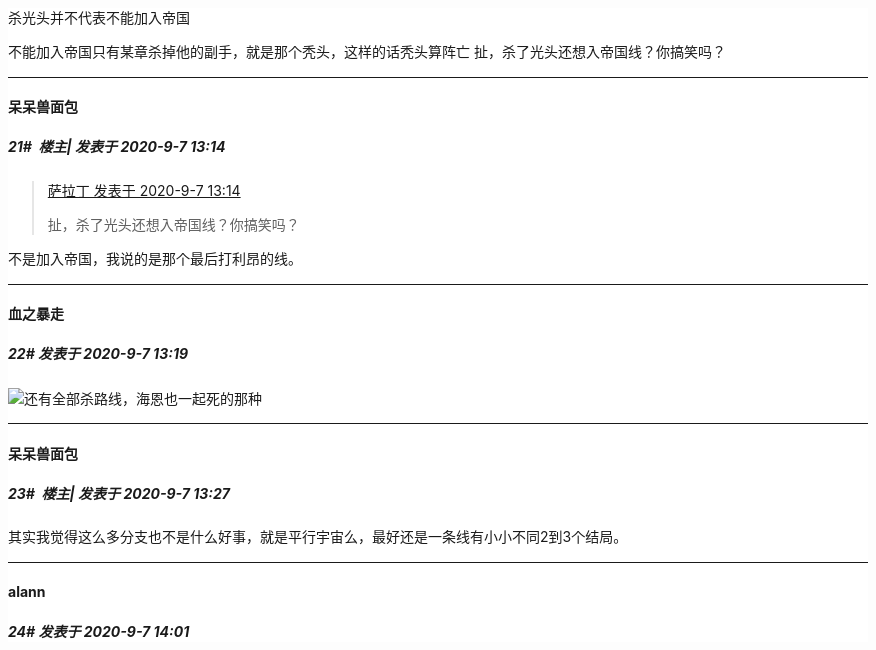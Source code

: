 杀光头并不代表不能加入帝国


不能加入帝国只有某章杀掉他的副手，就是那个秃头，这样的话秃头算阵亡</blockquote>
扯，杀了光头还想入帝国线？你搞笑吗？







-----

####  呆呆兽面包  
##### 21#         楼主| 发表于 2020-9-7 13:14



<blockquote><a href="httphttps://bbs.saraba1st.com/2b/forum.php?mod=redirect&amp;goto=findpost&amp;pid=48664764&amp;ptid=1958618" target="_blank">萨拉丁 发表于 2020-9-7 13:14</a>

扯，杀了光头还想入帝国线？你搞笑吗？</blockquote>
不是加入帝国，我说的是那个最后打利昂的线。







-----

####  血之暴走  
##### 22#       发表于 2020-9-7 13:19



<img src="https://static.saraba1st.com/image/smiley/face2017/067.png" referrerpolicy="no-referrer">还有全部杀路线，海恩也一起死的那种







-----

####  呆呆兽面包  
##### 23#         楼主| 发表于 2020-9-7 13:27




其实我觉得这么多分支也不是什么好事，就是平行宇宙么，最好还是一条线有小小不同2到3个结局。







-----

####  alann  
##### 24#       发表于 2020-9-7 14:01

